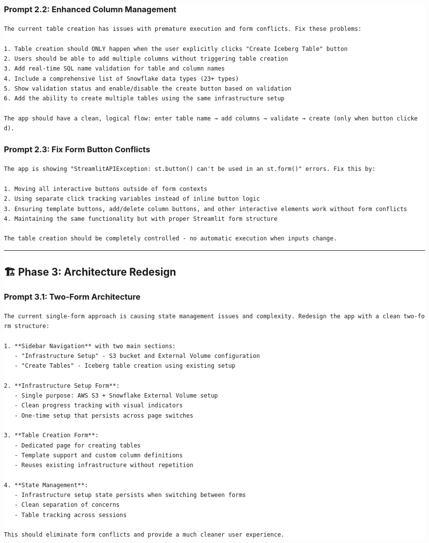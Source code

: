 ### **Prompt 2.2: Enhanced Column Management**
```
The current table creation has issues with premature execution and form conflicts. Fix these problems:

1. Table creation should ONLY happen when the user explicitly clicks "Create Iceberg Table" button
2. Users should be able to add multiple columns without triggering table creation
3. Add real-time SQL name validation for table and column names
4. Include a comprehensive list of Snowflake data types (23+ types)
5. Show validation status and enable/disable the create button based on validation
6. Add the ability to create multiple tables using the same infrastructure setup

The app should have a clean, logical flow: enter table name → add columns → validate → create (only when button clicked).
```

### **Prompt 2.3: Fix Form Button Conflicts**
```
The app is showing "StreamlitAPIException: st.button() can't be used in an st.form()" errors. Fix this by:

1. Moving all interactive buttons outside of form contexts
2. Using separate click tracking variables instead of inline button logic
3. Ensuring template buttons, add/delete column buttons, and other interactive elements work without form conflicts
4. Maintaining the same functionality but with proper Streamlit form structure

The table creation should be completely controlled - no automatic execution when inputs change.
```

---

## 🏗️ Phase 3: Architecture Redesign

### **Prompt 3.1: Two-Form Architecture**
```
The current single-form approach is causing state management issues and complexity. Redesign the app with a clean two-form structure:

1. **Sidebar Navigation** with two main sections:
   - "Infrastructure Setup" - S3 bucket and External Volume configuration  
   - "Create Tables" - Iceberg table creation using existing setup

2. **Infrastructure Setup Form**:
   - Single purpose: AWS S3 + Snowflake External Volume setup
   - Clean progress tracking with visual indicators
   - One-time setup that persists across page switches

3. **Table Creation Form**:
   - Dedicated page for creating tables
   - Template support and custom column definitions
   - Reuses existing infrastructure without repetition

4. **State Management**:
   - Infrastructure setup state persists when switching between forms
   - Clean separation of concerns
   - Table tracking across sessions

This should eliminate form conflicts and provide a much cleaner user experience.
```
